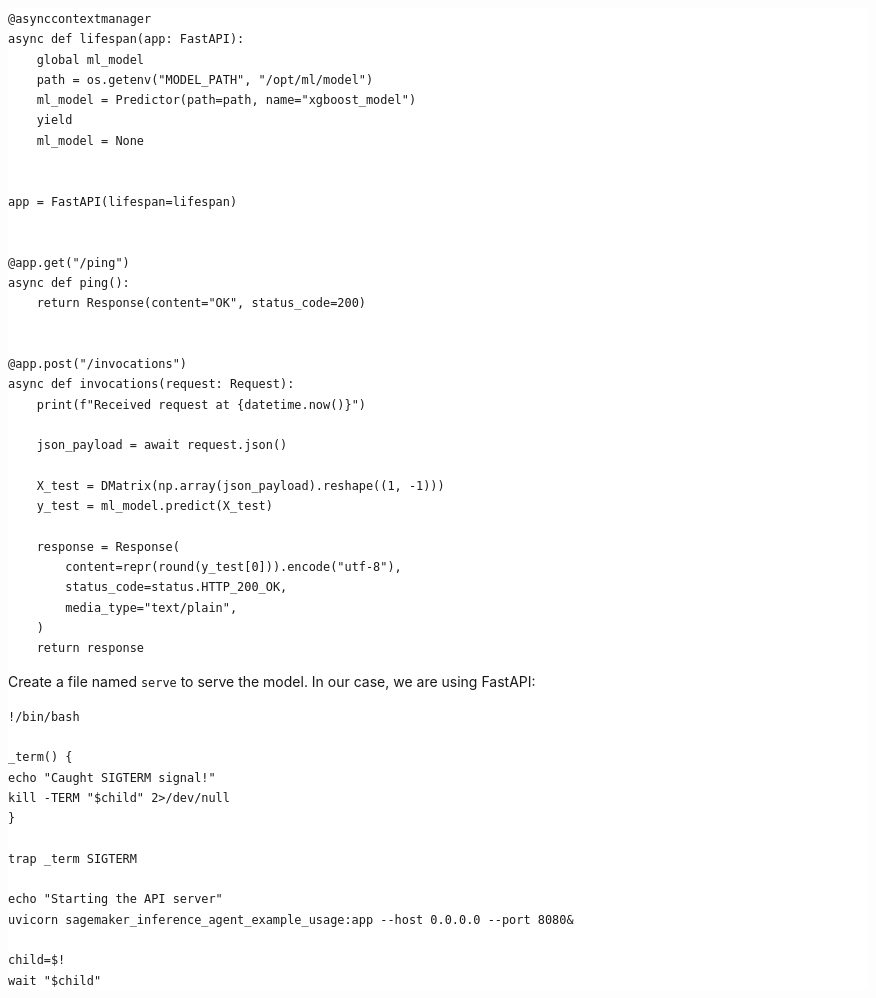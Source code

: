 ```{code-block} python
@asynccontextmanager
async def lifespan(app: FastAPI):
    global ml_model
    path = os.getenv("MODEL_PATH", "/opt/ml/model")
    ml_model = Predictor(path=path, name="xgboost_model")
    yield
    ml_model = None


app = FastAPI(lifespan=lifespan)


@app.get("/ping")
async def ping():
    return Response(content="OK", status_code=200)


@app.post("/invocations")
async def invocations(request: Request):
    print(f"Received request at {datetime.now()}")

    json_payload = await request.json()

    X_test = DMatrix(np.array(json_payload).reshape((1, -1)))
    y_test = ml_model.predict(X_test)

    response = Response(
        content=repr(round(y_test[0])).encode("utf-8"),
        status_code=status.HTTP_200_OK,
        media_type="text/plain",
    )
    return response
```

Create a file named `serve` to serve the model. In our case, we are using FastAPI:

```{code-block} shell
!/bin/bash

_term() {
echo "Caught SIGTERM signal!"
kill -TERM "$child" 2>/dev/null
}

trap _term SIGTERM

echo "Starting the API server"
uvicorn sagemaker_inference_agent_example_usage:app --host 0.0.0.0 --port 8080&

child=$!
wait "$child"
```

